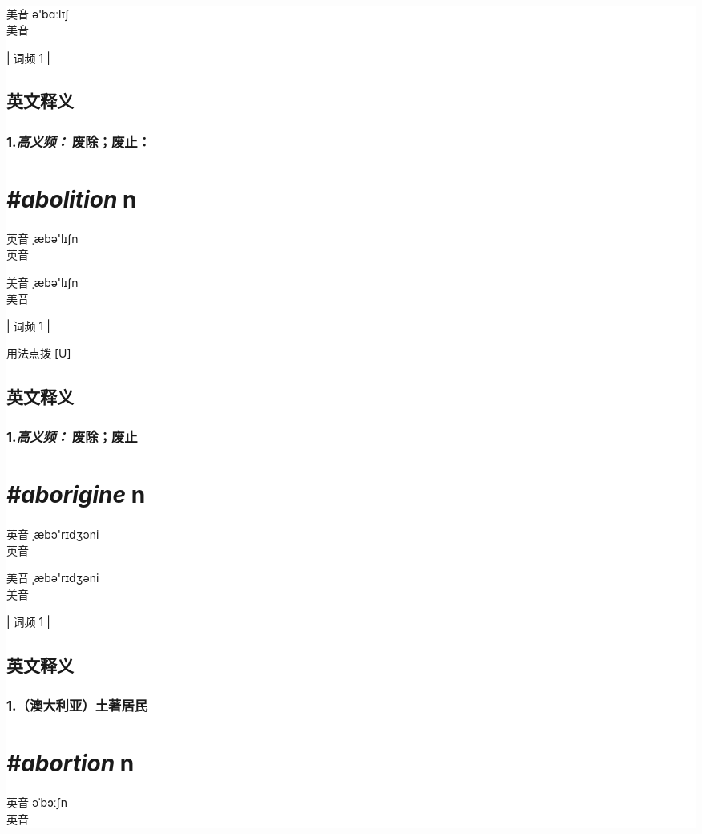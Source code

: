美音 ə'bɑːlɪʃ  
美音
<audio src="./media/abolish.aac" controls="controls"></audio>



| 词频 1 |  

英文释义
---
### 1.*高义频：* **废除；废止：**  


# ***\#abolition*** n
英音 ˌæbə'lɪʃn  
英音
<audio src="./media/abolition-B.aac" controls="controls"></audio>

美音 ˌæbə'lɪʃn  
美音
<audio src="./media/abolition.aac" controls="controls"></audio>



| 词频 1 |  

用法点拨  [U]

英文释义
---
### 1.*高义频：* **废除；废止**  


# ***\#aborigine*** n
英音 ˌæbə'rɪdʒəni  
英音
<audio src="./media/aborigine1.aac" controls="controls"></audio>

美音 ˌæbə'rɪdʒəni  
美音
<audio src="./media/aborigine2.aac" controls="controls"></audio>



| 词频 1 |  

英文释义
---
### 1.**（澳大利亚）土著居民**  


# ***\#abortion*** n
英音 əˈbɔːʃn  
英音
<audio src="./media/abortion-B.aac" controls="controls"></audio>
